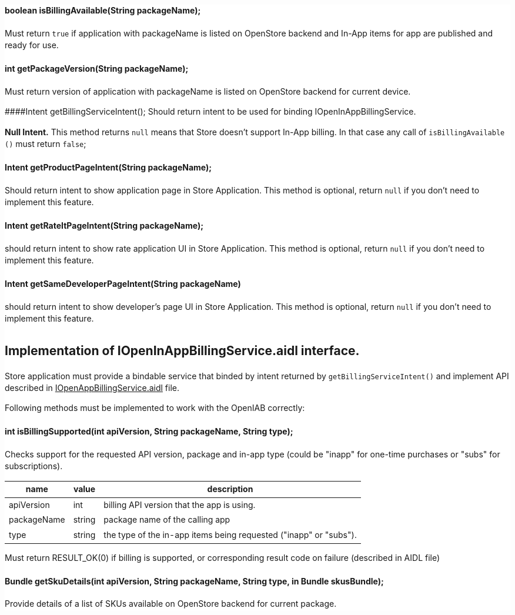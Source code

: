#### boolean isBillingAvailable(String packageName);
Must return `true` if application with packageName is listed on OpenStore backend and In-App items for app are published  and ready for use. 

#### int getPackageVersion(String packageName);
Must return version of application with packageName is listed on OpenStore backend for current device.

####Intent getBillingServiceIntent();
Should return intent to be used for binding IOpenInAppBillingService. 

**Null Intent.** This method returns `null` means that Store doesn’t support In-App billing. In that case any call of `isBillingAvailable()` must return `false`;  

#### Intent getProductPageIntent(String packageName); 
Should return intent to show application page in Store Application. This method is optional, return `null` if you don’t need to implement this feature.

#### Intent getRateItPageIntent(String packageName);
should return intent to show rate application UI in Store Application. This method is optional, return `null` if you don’t need to implement this feature.

#### Intent getSameDeveloperPageIntent(String packageName)
should return intent to show developer’s page UI in Store Application. This method is optional, return `null` if you don’t need to implement this feature.


Implementation of IOpenInAppBillingService.aidl interface.
-------------

Store application must provide a bindable service that binded by intent returned by `getBillingServiceIntent()` and implement API described in [IOpenAppBillingService.aidl](../library/src/org/onepf/oms/IOpenInAppBillingService.aidl) file.



Following methods must be implemented to work with the OpenIAB correctly:


#### int isBillingSupported(int apiVersion, String packageName, String type);
Checks support for the requested API version, package and in-app type (could be "inapp" for one-time purchases or "subs" for subscriptions). 

|name|value|description|
|----|-----|-----------|
|apiVersion|int|billing API version that the app is using.|
|packageName|string|package name of the calling app|
|type|string|the type of the in-app items being requested ("inapp" or "subs").|

Must return RESULT_OK(0) if billing is supported, or corresponding result code on failure (described in AIDL file)


#### Bundle getSkuDetails(int apiVersion, String packageName, String type, in Bundle skusBundle);
Provide details of a list of SKUs available on OpenStore backend for current package.
